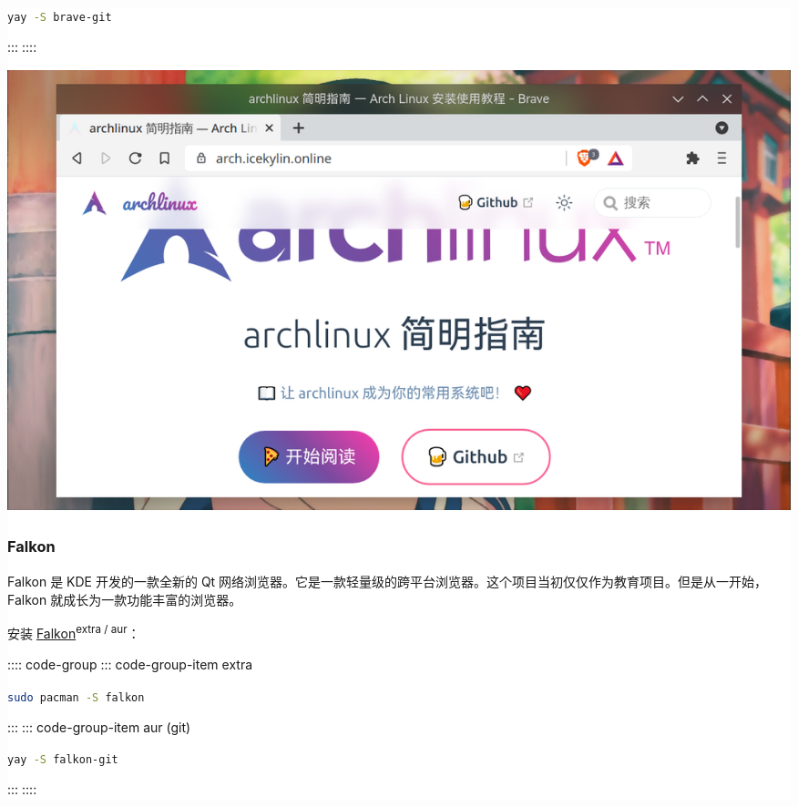 ```sh
yay -S brave-git
```

:::
::::

![brave](../../assets/app/apps/daily/brave.png)

### Falkon

Falkon 是 KDE 开发的一款全新的 Qt 网络浏览器。它是一款轻量级的跨平台浏览器。这个项目当初仅仅作为教育项目。但是从一开始，Falkon 就成长为一款功能丰富的浏览器。

安装 [Falkon](https://archlinux.org/packages/extra/x86_64/falkon/)<sup>extra / aur</sup>：

:::: code-group
::: code-group-item extra

```sh
sudo pacman -S falkon
```

:::
::: code-group-item aur (git)

```sh
yay -S falkon-git
```

:::
::::
